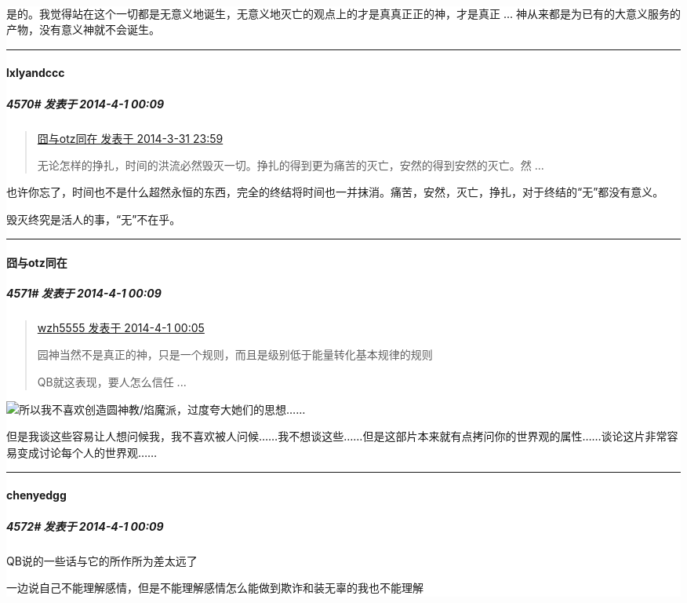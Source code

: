 是的。我觉得站在这个一切都是无意义地诞生，无意义地灭亡的观点上的才是真真正正的神，才是真正 ...</blockquote>
神从来都是为已有的大意义服务的产物，没有意义神就不会诞生。 







*****

####  lxlyandccc  
##### 4570#       发表于 2014-4-1 00:09



<blockquote><a href="httphttps://bbs.saraba1st.com/2b/forum.php?mod=redirect&amp;goto=findpost&amp;pid=24947900&amp;ptid=896785" target="_blank">囧与otz同在 发表于 2014-3-31 23:59</a>

无论怎样的挣扎，时间的洪流必然毁灭一切。挣扎的得到更为痛苦的灭亡，安然的得到安然的灭亡。然 ...</blockquote>
也许你忘了，时间也不是什么超然永恒的东西，完全的终结将时间也一并抹消。痛苦，安然，灭亡，挣扎，对于终结的“无”都没有意义。

毁灭终究是活人的事，“无”不在乎。







*****

####  囧与otz同在  
##### 4571#       发表于 2014-4-1 00:09



<blockquote><a href="httphttps://bbs.saraba1st.com/2b/forum.php?mod=redirect&amp;goto=findpost&amp;pid=24947958&amp;ptid=896785" target="_blank">wzh5555 发表于 2014-4-1 00:05</a>

园神当然不是真正的神，只是一个规则，而且是级别低于能量转化基本规律的规则

QB就这表现，要人怎么信任 ...</blockquote>
<img src="https://static.saraba1st.com/image/smiley/face/149.gif" referrerpolicy="no-referrer">所以我不喜欢创造圆神教/焰魔派，过度夸大她们的思想……

但是我谈这些容易让人想问候我，我不喜欢被人问候……我不想谈这些……但是这部片本来就有点拷问你的世界观的属性……谈论这片非常容易变成讨论每个人的世界观……







*****

####  chenyedgg  
##### 4572#       发表于 2014-4-1 00:09




QB说的一些话与它的所作所为差太远了


一边说自己不能理解感情，但是不能理解感情怎么能做到欺诈和装无辜的我也不能理解

